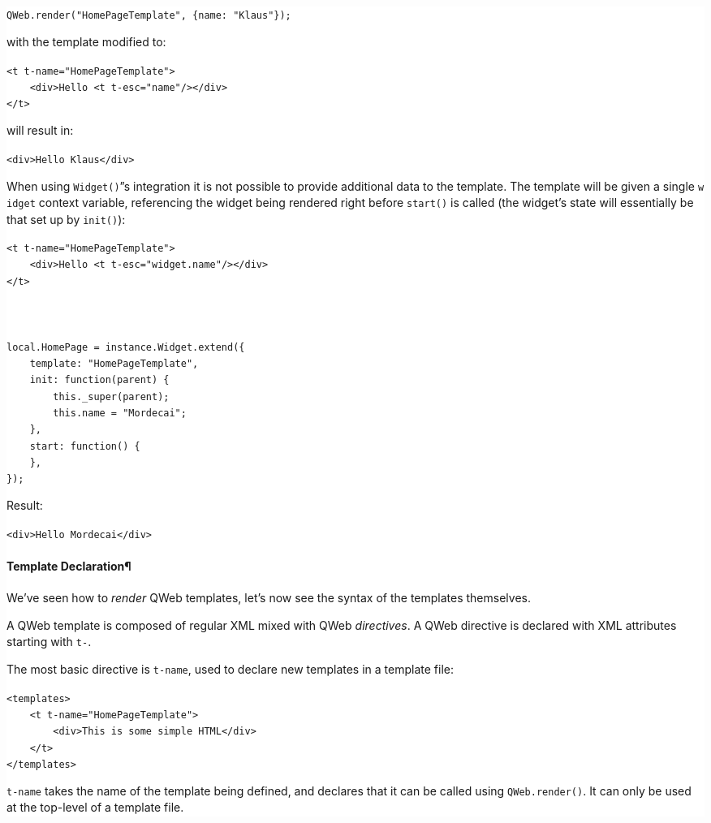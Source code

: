     
    QWeb.render("HomePageTemplate", {name: "Klaus"});
    

with the template modified to:
    
    
    <t t-name="HomePageTemplate">
        <div>Hello <t t-esc="name"/></div>
    </t>
    

will result in:
    
    
    <div>Hello Klaus</div>
    

When using `Widget()`”s integration it is not possible to provide additional data to the template. The template will be given a single `widget` context variable, referencing the widget being rendered right before `start()` is called (the widget’s state will essentially be that set up by `init()`):
    
    
    <t t-name="HomePageTemplate">
        <div>Hello <t t-esc="widget.name"/></div>
    </t>
    
    
    
    local.HomePage = instance.Widget.extend({
        template: "HomePageTemplate",
        init: function(parent) {
            this._super(parent);
            this.name = "Mordecai";
        },
        start: function() {
        },
    });
    

Result:
    
    
    <div>Hello Mordecai</div>
    

#### Template Declaration¶

We’ve seen how to _render_ QWeb templates, let’s now see the syntax of the templates themselves.

A QWeb template is composed of regular XML mixed with QWeb _directives_. A QWeb directive is declared with XML attributes starting with `t-`.

The most basic directive is `t-name`, used to declare new templates in a template file:
    
    
    <templates>
        <t t-name="HomePageTemplate">
            <div>This is some simple HTML</div>
        </t>
    </templates>
    

`t-name` takes the name of the template being defined, and declares that it can be called using `QWeb.render()`. It can only be used at the top-level of a template file.
